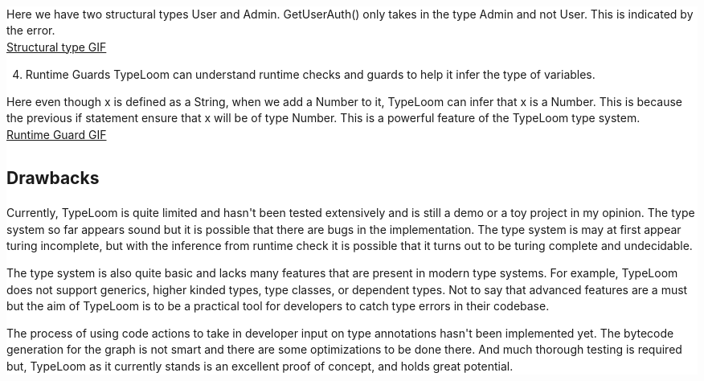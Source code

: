 Here we have two structural types User and Admin. GetUserAuth() only takes in the type Admin and not User. This is indicated by the error.  
[Structural type GIF](https://raw.githubusercontent.com/frroossst/TypeLoom/master/paper/src/structural_t.gif)


4. Runtime Guards
TypeLoom can understand runtime checks and guards to help it infer the type of variables.


Here even though x is defined as a String, when we add a Number to it, TypeLoom can infer that x is a Number. This is because the
previous if statement ensure that x will be of type Number. This is a powerful feature of the TypeLoom type system.  
[Runtime Guard GIF](https://raw.githubusercontent.com/frroossst/TypeLoom/master/paper/src/runtime_guards.gif)


## Drawbacks

Currently, TypeLoom is quite limited and hasn't been tested extensively and is still a demo or a toy project in my opinion. 
The type system so far appears sound but it is possible that there are bugs in the implementation. The type system is may 
at first appear turing incomplete, but with the inference from runtime check it is possible that it turns out to be 
turing complete and undecidable. 

The type system is also quite basic and lacks many features that are present in modern type systems. For example, TypeLoom
does not support generics, higher kinded types, type classes, or dependent types. Not to say that advanced features are
a must but the aim of TypeLoom is to be a practical tool for developers to catch type errors in their codebase. 

The process of using code actions to take in developer input on type annotations hasn't been implemented yet. The bytecode
generation for the graph is not smart and there are some optimizations to be done there. And much thorough testing is required
but, TypeLoom as it currently stands is an excellent proof of concept, and holds great potential. 